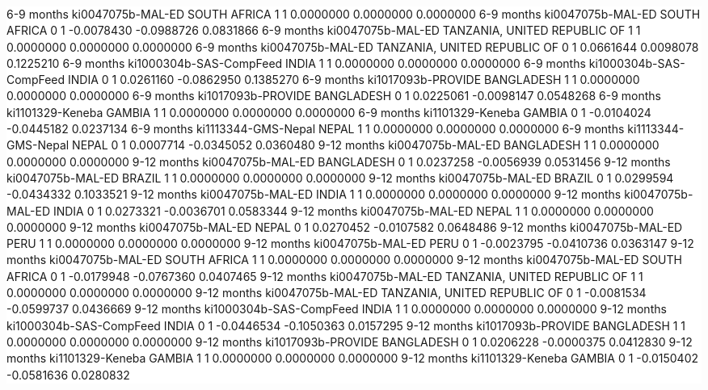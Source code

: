 6-9 months     ki0047075b-MAL-ED         SOUTH AFRICA                   1                    1                  0.0000000    0.0000000    0.0000000
6-9 months     ki0047075b-MAL-ED         SOUTH AFRICA                   0                    1                 -0.0078430   -0.0988726    0.0831866
6-9 months     ki0047075b-MAL-ED         TANZANIA, UNITED REPUBLIC OF   1                    1                  0.0000000    0.0000000    0.0000000
6-9 months     ki0047075b-MAL-ED         TANZANIA, UNITED REPUBLIC OF   0                    1                  0.0661644    0.0098078    0.1225210
6-9 months     ki1000304b-SAS-CompFeed   INDIA                          1                    1                  0.0000000    0.0000000    0.0000000
6-9 months     ki1000304b-SAS-CompFeed   INDIA                          0                    1                  0.0261160   -0.0862950    0.1385270
6-9 months     ki1017093b-PROVIDE        BANGLADESH                     1                    1                  0.0000000    0.0000000    0.0000000
6-9 months     ki1017093b-PROVIDE        BANGLADESH                     0                    1                  0.0225061   -0.0098147    0.0548268
6-9 months     ki1101329-Keneba          GAMBIA                         1                    1                  0.0000000    0.0000000    0.0000000
6-9 months     ki1101329-Keneba          GAMBIA                         0                    1                 -0.0104024   -0.0445182    0.0237134
6-9 months     ki1113344-GMS-Nepal       NEPAL                          1                    1                  0.0000000    0.0000000    0.0000000
6-9 months     ki1113344-GMS-Nepal       NEPAL                          0                    1                  0.0007714   -0.0345052    0.0360480
9-12 months    ki0047075b-MAL-ED         BANGLADESH                     1                    1                  0.0000000    0.0000000    0.0000000
9-12 months    ki0047075b-MAL-ED         BANGLADESH                     0                    1                  0.0237258   -0.0056939    0.0531456
9-12 months    ki0047075b-MAL-ED         BRAZIL                         1                    1                  0.0000000    0.0000000    0.0000000
9-12 months    ki0047075b-MAL-ED         BRAZIL                         0                    1                  0.0299594   -0.0434332    0.1033521
9-12 months    ki0047075b-MAL-ED         INDIA                          1                    1                  0.0000000    0.0000000    0.0000000
9-12 months    ki0047075b-MAL-ED         INDIA                          0                    1                  0.0273321   -0.0036701    0.0583344
9-12 months    ki0047075b-MAL-ED         NEPAL                          1                    1                  0.0000000    0.0000000    0.0000000
9-12 months    ki0047075b-MAL-ED         NEPAL                          0                    1                  0.0270452   -0.0107582    0.0648486
9-12 months    ki0047075b-MAL-ED         PERU                           1                    1                  0.0000000    0.0000000    0.0000000
9-12 months    ki0047075b-MAL-ED         PERU                           0                    1                 -0.0023795   -0.0410736    0.0363147
9-12 months    ki0047075b-MAL-ED         SOUTH AFRICA                   1                    1                  0.0000000    0.0000000    0.0000000
9-12 months    ki0047075b-MAL-ED         SOUTH AFRICA                   0                    1                 -0.0179948   -0.0767360    0.0407465
9-12 months    ki0047075b-MAL-ED         TANZANIA, UNITED REPUBLIC OF   1                    1                  0.0000000    0.0000000    0.0000000
9-12 months    ki0047075b-MAL-ED         TANZANIA, UNITED REPUBLIC OF   0                    1                 -0.0081534   -0.0599737    0.0436669
9-12 months    ki1000304b-SAS-CompFeed   INDIA                          1                    1                  0.0000000    0.0000000    0.0000000
9-12 months    ki1000304b-SAS-CompFeed   INDIA                          0                    1                 -0.0446534   -0.1050363    0.0157295
9-12 months    ki1017093b-PROVIDE        BANGLADESH                     1                    1                  0.0000000    0.0000000    0.0000000
9-12 months    ki1017093b-PROVIDE        BANGLADESH                     0                    1                  0.0206228   -0.0000375    0.0412830
9-12 months    ki1101329-Keneba          GAMBIA                         1                    1                  0.0000000    0.0000000    0.0000000
9-12 months    ki1101329-Keneba          GAMBIA                         0                    1                 -0.0150402   -0.0581636    0.0280832